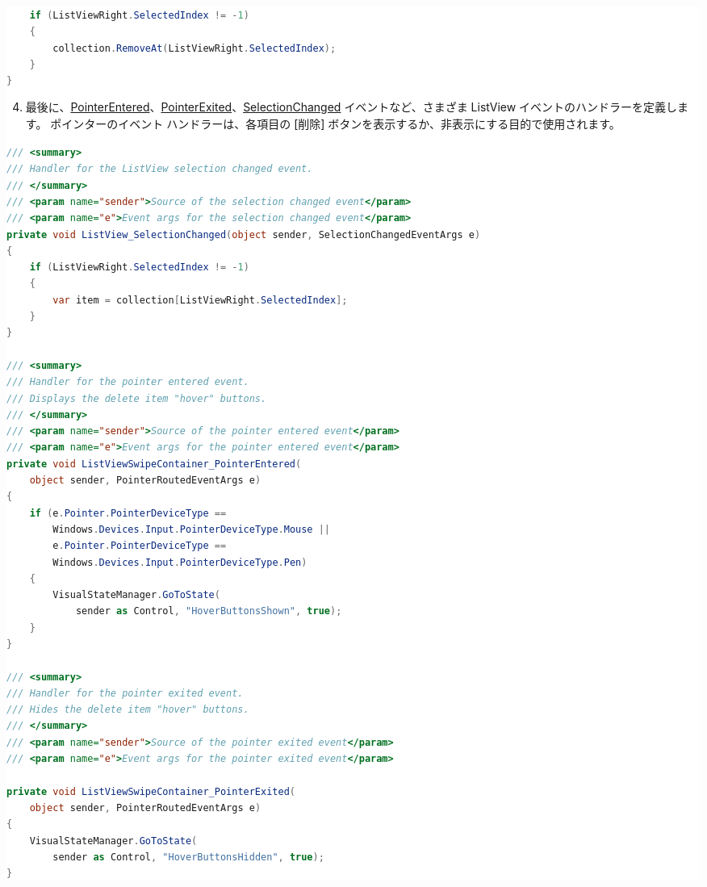 ``` csharp
    if (ListViewRight.SelectedIndex != -1)
    {
        collection.RemoveAt(ListViewRight.SelectedIndex);
    }
}
```

4. 最後に、[PointerEntered](https://docs.microsoft.com/uwp/api/windows.ui.xaml.uielement.pointerentered)、[PointerExited](https://docs.microsoft.com/uwp/api/windows.ui.xaml.uielement.pointerexited)、[SelectionChanged](https://docs.microsoft.com/uwp/api/windows.ui.xaml.controls.primitives.selector.selectionchanged) イベントなど、さまざま ListView イベントのハンドラーを定義します。 ポインターのイベント ハンドラーは、各項目の [削除] ボタンを表示するか、非表示にする目的で使用されます。

```csharp
/// <summary>
/// Handler for the ListView selection changed event.
/// </summary>
/// <param name="sender">Source of the selection changed event</param>
/// <param name="e">Event args for the selection changed event</param>
private void ListView_SelectionChanged(object sender, SelectionChangedEventArgs e)
{
    if (ListViewRight.SelectedIndex != -1)
    {
        var item = collection[ListViewRight.SelectedIndex];
    }
}

/// <summary>
/// Handler for the pointer entered event.
/// Displays the delete item "hover" buttons.
/// </summary>
/// <param name="sender">Source of the pointer entered event</param>
/// <param name="e">Event args for the pointer entered event</param>
private void ListViewSwipeContainer_PointerEntered(
    object sender, PointerRoutedEventArgs e)
{
    if (e.Pointer.PointerDeviceType == 
        Windows.Devices.Input.PointerDeviceType.Mouse || 
        e.Pointer.PointerDeviceType == 
        Windows.Devices.Input.PointerDeviceType.Pen)
    {
        VisualStateManager.GoToState(
            sender as Control, "HoverButtonsShown", true);
    }
}

/// <summary>
/// Handler for the pointer exited event.
/// Hides the delete item "hover" buttons.
/// </summary>
/// <param name="sender">Source of the pointer exited event</param>
/// <param name="e">Event args for the pointer exited event</param>

private void ListViewSwipeContainer_PointerExited(
    object sender, PointerRoutedEventArgs e)
{
    VisualStateManager.GoToState(
        sender as Control, "HoverButtonsHidden", true);
}
```
